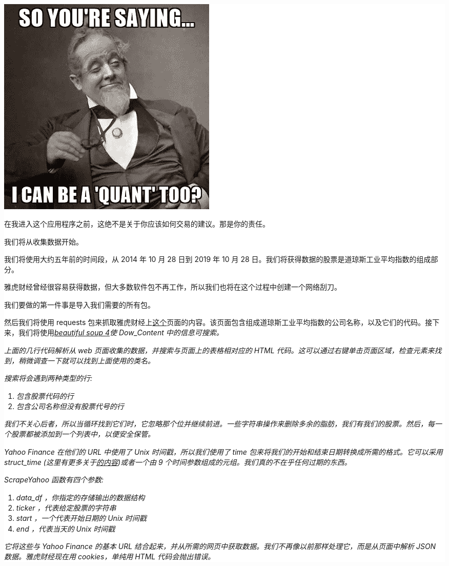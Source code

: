 ![](img/6301bb53ab9c48bfb6199a2c7fbd4f35.png)

在我进入这个应用程序之前，这绝不是关于你应该如何交易的建议。那是你的责任。

我们将从收集数据开始。

我们将使用大约五年前的时间段，从 2014 年 10 月 28 日到 2019 年 10 月 28 日。我们将获得数据的股票是道琼斯工业平均指数的组成部分。

雅虎财经曾经很容易获得数据，但大多数软件包不再工作，所以我们也将在这个过程中创建一个网络刮刀。

我们要做的第一件事是导入我们需要的所有包。

然后我们将使用 requests 包来抓取雅虎财经上[这个](https://finance.yahoo.com/quote/%5EDJI/components?p=%5EDJI)页面的内容。该页面包含组成道琼斯工业平均指数的公司名称，以及它们的代码。接下来，我们将使用[*beautiful soup 4*](https://www.crummy.com/software/BeautifulSoup/bs4/doc/)*使 *Dow_Content* 中的信息可搜索。*

*上面的几行代码解析从 web 页面收集的数据，并搜索与页面上的表格相对应的 HTML 代码。这可以通过右键单击页面区域，检查元素来找到，稍微调查一下就可以找到上面使用的类名。*

*搜索将会遇到两种类型的行:*

1.  *包含股票代码的行*
2.  *包含公司名称但没有股票代号的行*

*我们不关心后者，所以当循环找到它们时，它忽略那个位并继续前进。一些字符串操作来删除多余的脂肪，我们有我们的股票。然后，每一个股票都被添加到一个列表中，以便安全保管。*

*Yahoo Finance 在他们的 URL 中使用了 Unix 时间戳，所以我们使用了 *time* 包来将我们的开始和结束日期转换成所需的格式。它可以采用 *struct_time* (这里有更多关于[的内容](https://docs.python.org/2/library/time.html#time.struct_time))或者一个由 9 个时间参数组成的元组。我们真的不在乎任何过期的东西。*

**ScrapeYahoo* 函数有四个参数:*

1.  **data_df* ，你指定的存储输出的数据结构*
2.  **ticker* ，代表给定股票的字符串*
3.  **start* ，一个代表开始日期的 Unix 时间戳*
4.  **end* ，代表当天的 Unix 时间戳*

*它将这些与 Yahoo Finance 的基本 URL 结合起来，并从所需的网页中获取数据。我们不再像以前那样处理它，而是从页面中解析 JSON 数据。雅虎财经现在用 cookies，单纯用 HTML 代码会抛出错误。*
